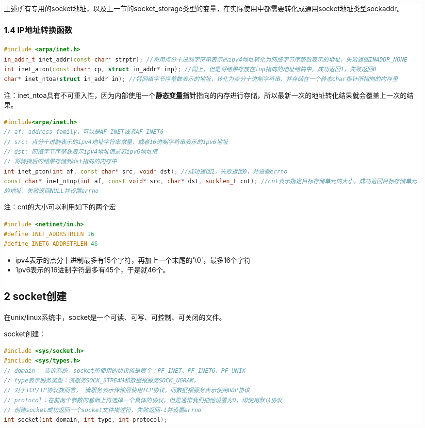 

上述所有专用的socket地址，以及上一节的socket_storage类型的变量，在实际使用中都需要转化成通用socket地址类型sockaddr。



### 1.4 IP地址转换函数

```C++
#include <arpa/inet.h>
in_addr_t inet_addr(const char* strptr); //将用点分十进制字符串表示的ipv4地址转化为网络字节序整数表示的地址，失败返回INADDR_NONE
int inet_aton(const char* cp, struct in_addr* inp); //同上，但是将结果存放在inp指向的地址结构中，成功返回1，失败返回0
char* inet_ntoa(struct in_addr in); //将网络字节序整数表示的地址，转化为点分十进制字符串，并存储在一个静态char指针所指向的内存里
```

注：inet_ntoa具有不可重入性，因为内部使用一个**静态变量指针**指向的内存进行存储，所以最新一次的地址转化结果就会覆盖上一次的结果。



```c++
#include<arpa/inet.h>
// af: address family，可以是AF_INET或者AF_INET6
// src: 点分十进制表示的ipv4地址字符串常量，或者16进制字符串表示的ipv6地址
// dst: 网络字节序整数表示ipv4地址值或者ipv6地址值
// 将转换后的结果存储到dst指向的内存中
int inet_pton(int af, const char* src, void* dst); //成功返回1，失败返回0，并设置errno
const char* inet_ntop(int af, const void* src, char* dst, socklen_t cnt); //cnt表示指定目标存储单元的大小，成功返回目标存储单元的地址，失败返回NULL并设置errno
```

注：cnt的大小可以利用如下的两个宏

```c++
#include <netinet/in.h>
#define INET_ADDRSTRLEN 16
#define INET6_ADDRSTRLEN 46
```

- ipv4表示的点分十进制最多有15个字符，再加上一个末尾的'\0'，最多16个字符
- 1pv6表示的16进制字符最多有45个，于是就46个。



## 2 socket创建

在unix/linux系统中，socket是一个可读、可写、可控制、可关闭的文件。



socket创建：

```c++
#include <sys/socket.h>
#include <sys/types.h>
// domain： 告诉系统，socket所使用的协议族是哪个：PF_INET、PF_INET6、PF_UNIX
// type表示服务类型：流服务SOCK_STREAM和数据报服务SOCK_UGRAM，
// 对于TCP/IP协议族而言， 流服务表示传输层使用TCP协议，而数据报服务表示使用UDP协议
// protocol：在前两个参数的基础上再选择一个具体的协议，但是通常我们把他设置为0，即使用默认协议
// 创建socket成功返回一个socket文件描述符，失败返回-1并设置errno
int socket(int domain, int type, int protocol);
```
